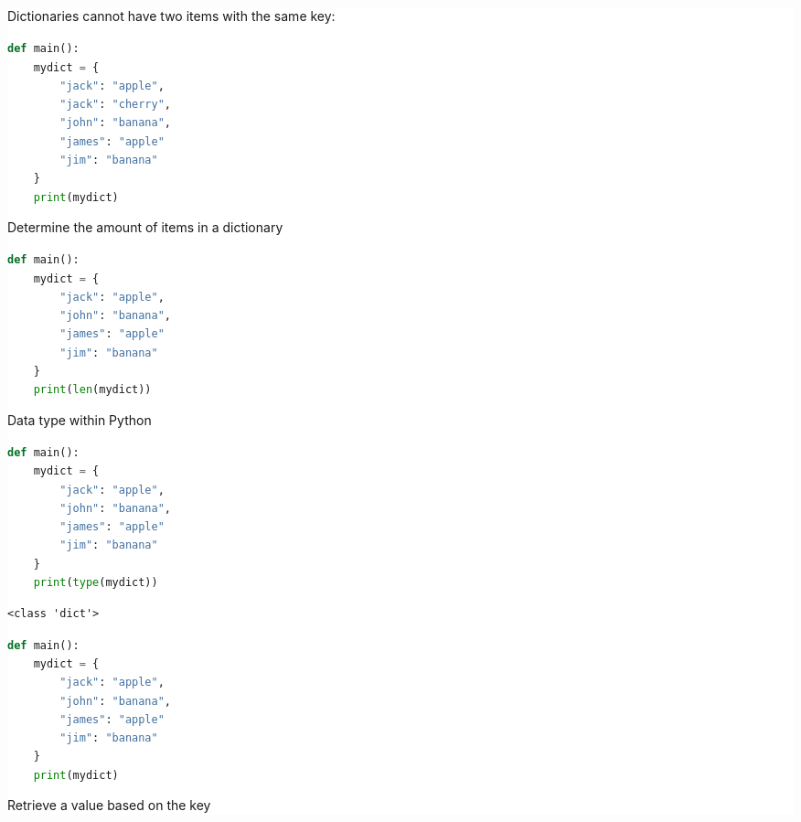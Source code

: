 Dictionaries cannot have two items with the same key:

```python
def main():
    mydict = {
        "jack": "apple",
        "jack": "cherry",
        "john": "banana",
        "james": "apple"
        "jim": "banana"
    }
    print(mydict)
```

Determine the amount of items in a dictionary

```python
def main():
    mydict = {
        "jack": "apple",
        "john": "banana",
        "james": "apple"
        "jim": "banana"
    }
    print(len(mydict))
```

Data type within Python

```python
def main():
    mydict = {
        "jack": "apple",
        "john": "banana",
        "james": "apple"
        "jim": "banana"
    }
    print(type(mydict))
```

```shell
<class 'dict'>
```

```python
def main():
    mydict = {
        "jack": "apple",
        "john": "banana",
        "james": "apple"
        "jim": "banana"
    }
    print(mydict)
```

Retrieve a value based on the key

